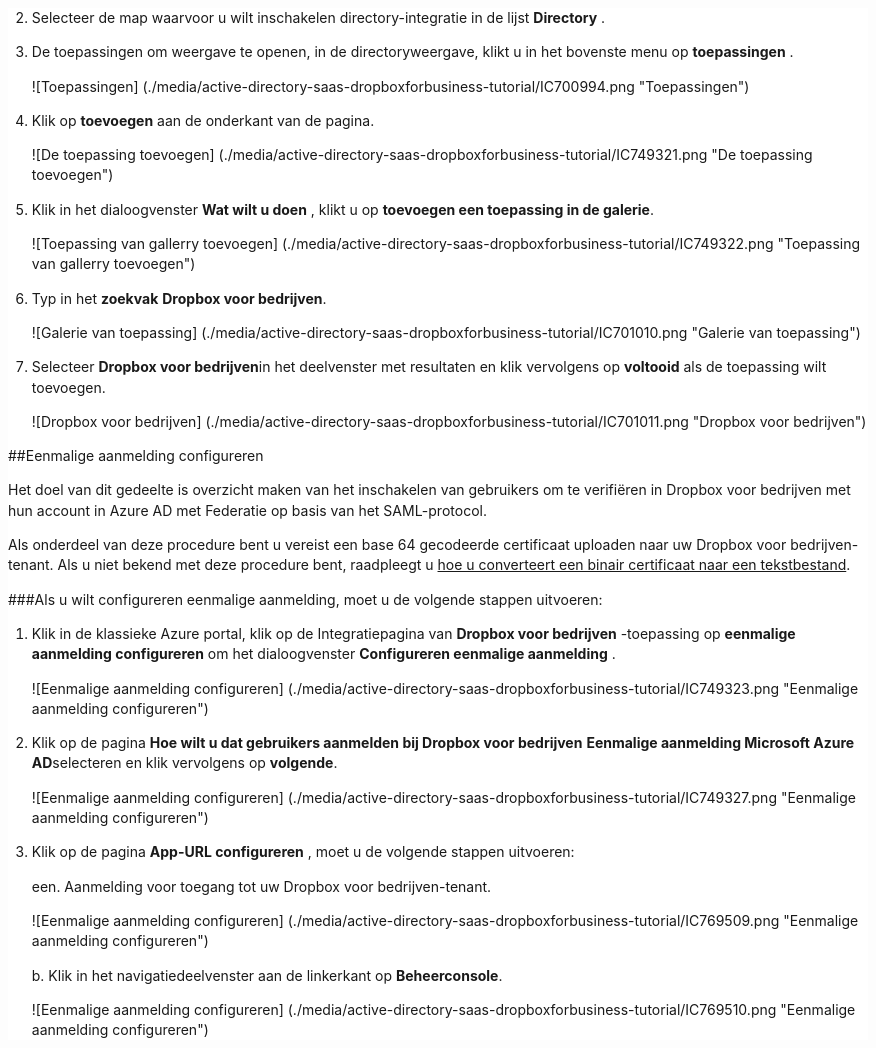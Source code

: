 2.  Selecteer de map waarvoor u wilt inschakelen directory-integratie in de lijst **Directory** .

3.  De toepassingen om weergave te openen, in de directoryweergave, klikt u in het bovenste menu op **toepassingen** .

    ![Toepassingen] (./media/active-directory-saas-dropboxforbusiness-tutorial/IC700994.png "Toepassingen")

4.  Klik op **toevoegen** aan de onderkant van de pagina.

    ![De toepassing toevoegen] (./media/active-directory-saas-dropboxforbusiness-tutorial/IC749321.png "De toepassing toevoegen")

5.  Klik in het dialoogvenster **Wat wilt u doen** , klikt u op **toevoegen een toepassing in de galerie**.

    ![Toepassing van gallerry toevoegen] (./media/active-directory-saas-dropboxforbusiness-tutorial/IC749322.png "Toepassing van gallerry toevoegen")

6.  Typ in het **zoekvak** **Dropbox voor bedrijven**.

    ![Galerie van toepassing] (./media/active-directory-saas-dropboxforbusiness-tutorial/IC701010.png "Galerie van toepassing")

7.  Selecteer **Dropbox voor bedrijven**in het deelvenster met resultaten en klik vervolgens op **voltooid** als de toepassing wilt toevoegen.

    ![Dropbox voor bedrijven] (./media/active-directory-saas-dropboxforbusiness-tutorial/IC701011.png "Dropbox voor bedrijven")

##<a name="configuring-single-sign-on"></a>Eenmalige aanmelding configureren
  
Het doel van dit gedeelte is overzicht maken van het inschakelen van gebruikers om te verifiëren in Dropbox voor bedrijven met hun account in Azure AD met Federatie op basis van het SAML-protocol.

Als onderdeel van deze procedure bent u vereist een base 64 gecodeerde certificaat uploaden naar uw Dropbox voor bedrijven-tenant. Als u niet bekend met deze procedure bent, raadpleegt u [hoe u converteert een binair certificaat naar een tekstbestand](http://youtu.be/PlgrzUZ-Y1o).

###<a name="to-configure-single-sign-on-perform-the-following-steps"></a>Als u wilt configureren eenmalige aanmelding, moet u de volgende stappen uitvoeren:

1.  Klik in de klassieke Azure portal, klik op de Integratiepagina van **Dropbox voor bedrijven** -toepassing op **eenmalige aanmelding configureren** om het dialoogvenster **Configureren eenmalige aanmelding** .

    ![Eenmalige aanmelding configureren] (./media/active-directory-saas-dropboxforbusiness-tutorial/IC749323.png "Eenmalige aanmelding configureren")

2.  Klik op de pagina **Hoe wilt u dat gebruikers aanmelden bij Dropbox voor bedrijven** **Eenmalige aanmelding Microsoft Azure AD**selecteren en klik vervolgens op **volgende**.

    ![Eenmalige aanmelding configureren] (./media/active-directory-saas-dropboxforbusiness-tutorial/IC749327.png "Eenmalige aanmelding configureren")

3.  Klik op de pagina **App-URL configureren** , moet u de volgende stappen uitvoeren:

    een. Aanmelding voor toegang tot uw Dropbox voor bedrijven-tenant. 

    ![Eenmalige aanmelding configureren] (./media/active-directory-saas-dropboxforbusiness-tutorial/IC769509.png "Eenmalige aanmelding configureren")

    b. Klik in het navigatiedeelvenster aan de linkerkant op **Beheerconsole**. 

    ![Eenmalige aanmelding configureren] (./media/active-directory-saas-dropboxforbusiness-tutorial/IC769510.png "Eenmalige aanmelding configureren")
